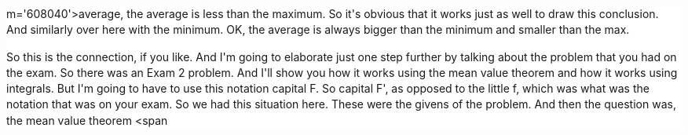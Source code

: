   m='608040'>average,</span> <span m='608400'>the</span> <span
  m='608540'>average is</span> <span m='608940'>less</span> <span
  m='609210'>than</span> <span m='609330'>the</span> <span
  m='609410'>maximum.</span> <span m='609960'>So</span> <span
  m='610440'>it's</span> <span m='610640'>obvious</span> <span m='612010'>that
  it</span> <span m='613340'>works</span> <span m='613960'>just</span> <span
  m='614190'>as</span> <span m='614310'>well</span> <span m='614610'>to</span>
  <span m='614730'>draw</span> <span m='615000'>this</span> <span
  m='615190'>conclusion.</span> <span m='615950'>And</span> <span
  m='616190'>similarly</span> <span m='616680'>over</span> <span
  m='616920'>here</span> <span m='617500'>with</span> <span
  m='617720'>the</span> <span m='618770'>minimum.</span> <span
  m='620010'>OK,</span> <span m='620230'>the</span> <span
  m='620360'>average</span> <span m='620670'>is</span> <span
  m='620770'>always</span> <span m='621090'>bigger</span> <span m='621310'>than
  the</span> <span m='621890'>minimum</span> <span m='622240'>and</span> <span
  m='622910'>smaller</span> <span m='623290'>than</span> <span
  m='623430'>the</span> <span m='623490'>max.</span> </p><p><span
  m='625430'>So</span> <span m='625640'>this</span> <span m='625850'>is</span>
  <span m='626110'>the</span> <span m='626930'>connection,</span> <span
  m='627550'>if</span> <span m='627690'>you</span> <span m='627830'>like.</span>
  <span m='628680'>And</span> <span m='629070'>I'm</span> <span
  m='629200'>going</span> <span m='629330'>to</span> <span
  m='629390'>elaborate</span> <span m='629980'>just</span> <span
  m='630230'>one</span> <span m='631150'>step</span> <span
  m='631470'>further</span> <span m='631830'>by</span> <span
  m='632660'>talking</span> <span m='633050'>about</span> <span
  m='633320'>the</span> <span m='633750'>problem</span> <span
  m='634260'>that</span> <span m='634380'>you</span> <span m='634480'>had</span>
  <span m='634720'>on</span> <span m='634860'>the</span> <span
  m='634990'>exam.</span> <span m='636340'>So</span> <span
  m='636450'>there</span> <span m='636600'>was</span> <span m='636730'>an</span>
  <span m='636800'>Exam</span> <span m='637210'>2</span> <span
  m='637850'>problem.</span> <span m='639640'>And</span> <span
  m='640000'>I'll</span> <span m='640180'>show</span> <span
  m='640420'>you</span> <span m='640800'>how</span> <span m='641040'>it</span>
  <span m='641130'>works</span> <span m='642610'>using</span> <span
  m='642920'>the</span> <span m='642980'>mean</span> <span
  m='643110'>value</span> <span m='643450'>theorem and</span> <span
  m='643730'>how</span> <span m='643940'>it</span> <span m='644000'>works</span>
  <span m='644280'>using</span> <span m='645100'>integrals.</span> <span
  m='645610'>But</span> <span m='645740'>I'm</span> <span m='645840'>going
  to</span> <span m='646020'>have</span> <span m='646190'>to</span> <span
  m='646280'>use</span> <span m='646480'>this</span> <span
  m='646660'>notation</span> <span m='647180'>capital</span> <span
  m='647750'>F.</span> <span m='647810'>So</span> <span
  m='648880'>capital</span> <span m='649330'>F',</span> <span
  m='650460'>as</span> <span m='650750'>opposed</span> <span
  m='651110'>to</span> <span m='651250'>the</span> <span
  m='651330'>little</span> <span m='651590'>f,</span> <span
  m='651850'>which</span> <span m='651980'>was</span> <span
  m='652130'>what</span> <span m='652280'>was</span> <span m='652450'>the</span>
  <span m='652700'>notation</span> <span m='653280'>that</span> <span
  m='653350'>was</span> <span m='653480'>on</span> <span m='653700'>your</span>
  <span m='654320'>exam.</span> <span m='655270'>So we</span> <span
  m='655430'>had</span> <span m='655700'>this</span> <span
  m='655890'>situation</span> <span m='656590'>here.</span> <span
  m='657620'>These</span> <span m='657810'>were the</span> <span
  m='657970'>givens</span> <span m='658920'>of</span> <span
  m='659070'>the</span> <span m='659160'>problem.</span> <span
  m='661380'>And</span> <span m='661690'>then</span> <span m='661790'>the</span>
  <span m='661860'>question</span> <span m='662400'>was,</span> <span
  m='666520'>the</span> <span m='666620'>mean</span> <span
  m='666840'>value</span> <span m='667360'>theorem</span> <span